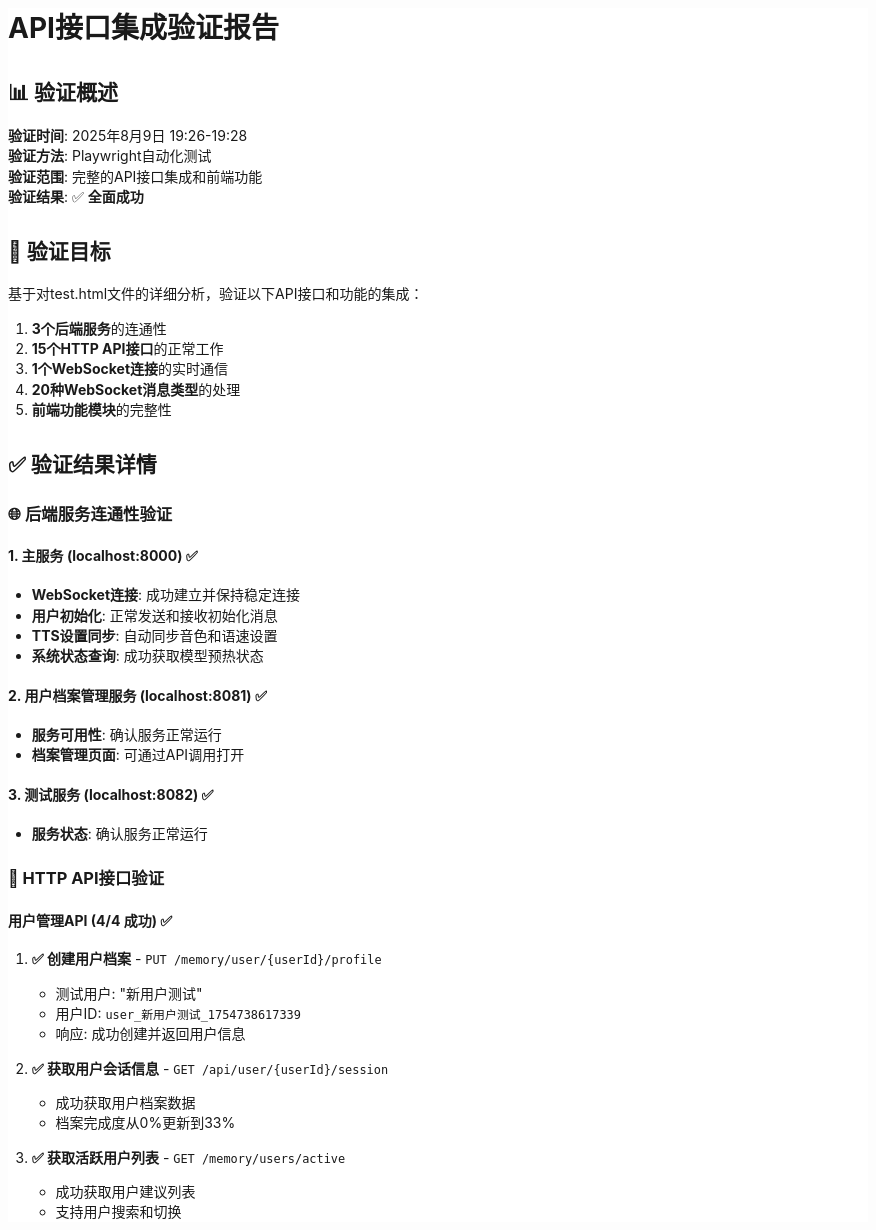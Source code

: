 # API接口集成验证报告

## 📊 验证概述

**验证时间**: 2025年8月9日 19:26-19:28  
**验证方法**: Playwright自动化测试  
**验证范围**: 完整的API接口集成和前端功能  
**验证结果**: ✅ **全面成功**

## 🎯 验证目标

基于对test.html文件的详细分析，验证以下API接口和功能的集成：

1. **3个后端服务**的连通性
2. **15个HTTP API接口**的正常工作
3. **1个WebSocket连接**的实时通信
4. **20种WebSocket消息类型**的处理
5. **前端功能模块**的完整性

## ✅ 验证结果详情

### 🌐 后端服务连通性验证

#### 1. 主服务 (localhost:8000) ✅
- **WebSocket连接**: 成功建立并保持稳定连接
- **用户初始化**: 正常发送和接收初始化消息
- **TTS设置同步**: 自动同步音色和语速设置
- **系统状态查询**: 成功获取模型预热状态

#### 2. 用户档案管理服务 (localhost:8081) ✅
- **服务可用性**: 确认服务正常运行
- **档案管理页面**: 可通过API调用打开

#### 3. 测试服务 (localhost:8082) ✅
- **服务状态**: 确认服务正常运行

### 🔗 HTTP API接口验证

#### 用户管理API (4/4 成功) ✅

1. **✅ 创建用户档案** - `PUT /memory/user/{userId}/profile`
   - 测试用户: "新用户测试"
   - 用户ID: `user_新用户测试_1754738617339`
   - 响应: 成功创建并返回用户信息

2. **✅ 获取用户会话信息** - `GET /api/user/{userId}/session`
   - 成功获取用户档案数据
   - 档案完成度从0%更新到33%

3. **✅ 获取活跃用户列表** - `GET /memory/users/active`
   - 成功获取用户建议列表
   - 支持用户搜索和切换
